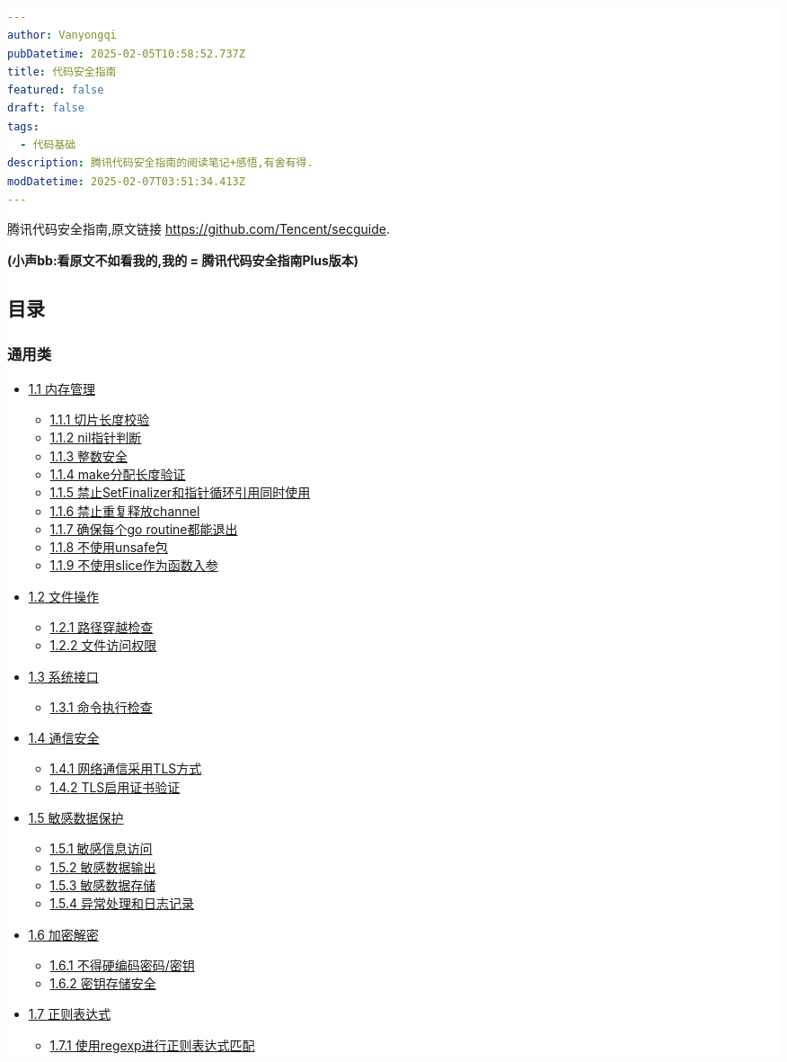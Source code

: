 ```yaml
---
author: Vanyongqi
pubDatetime: 2025-02-05T10:58:52.737Z
title: 代码安全指南
featured: false
draft: false
tags:
  - 代码基础
description: 腾讯代码安全指南的阅读笔记+感悟,有舍有得.
modDatetime: 2025-02-07T03:51:34.413Z
---
```


 腾讯代码安全指南,原文链接 https://github.com/Tencent/secguide.

 **(小声bb:看原文不如看我的,我的 =  腾讯代码安全指南Plus版本)**

## 目录
### 通用类
- [1.1 内存管理](#11内存管理)
  - [1.1.1 切片长度校验](#111-切片长度校验)
  - [1.1.2 nil指针判断](#112-nil指针判断)
  - [1.1.3 整数安全](#113-整数安全)
  - [1.1.4 make分配长度验证](#114-make分配长度验证)
  - [1.1.5 禁止SetFinalizer和指针循环引用同时使用](#115-禁止setfinalizer和指针循环引用同时使用)
  - [1.1.6 禁止重复释放channel](#116-禁止重复释放channel)
  - [1.1.7 确保每个go routine都能退出](#117-确保每个go-routine都能退出)
  - [1.1.8 不使用unsafe包](#118-不使用unsafe包)
  - [1.1.9 不使用slice作为函数入参](#119-不使用slice作为函数入参)

- [1.2 文件操作](#12文件操作)
  - [1.2.1 路径穿越检查](#121-路径穿越检查)
  - [1.2.2 文件访问权限](#122-文件访问权限)

- [1.3 系统接口](#13-系统接口)
  - [1.3.1 命令执行检查](#131命令执行检查)

- [1.4 通信安全](#14-通信安全)
  - [1.4.1 网络通信采用TLS方式](#141-网络通信采用tls方式)
  - [1.4.2 TLS启用证书验证](#142-tls启用证书验证)

- [1.5 敏感数据保护](#15-敏感数据保护)
  - [1.5.1 敏感信息访问](#151必须敏感信息访问)
  - [1.5.2 敏感数据输出](#152必须敏感数据输出)
  - [1.5.3 敏感数据存储](#153必须敏感数据存储)
  - [1.5.4 异常处理和日志记录](#154必须异常处理和日志记录)

- [1.6 加密解密](#16加密解密)
  - [1.6.1 不得硬编码密码/密钥](#161必须不得硬编码密码密钥-常识)
  - [1.6.2 密钥存储安全](#162必须密钥存储安全)

- [1.7 正则表达式](#17正则表达式)
  - [1.7.1 使用regexp进行正则表达式匹配](#171推荐使用regexp进行正则表达式匹配)
